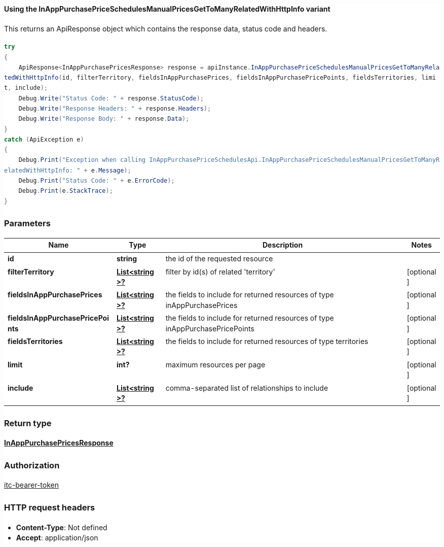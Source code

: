 #### Using the InAppPurchasePriceSchedulesManualPricesGetToManyRelatedWithHttpInfo variant
This returns an ApiResponse object which contains the response data, status code and headers.

```csharp
try
{
    ApiResponse<InAppPurchasePricesResponse> response = apiInstance.InAppPurchasePriceSchedulesManualPricesGetToManyRelatedWithHttpInfo(id, filterTerritory, fieldsInAppPurchasePrices, fieldsInAppPurchasePricePoints, fieldsTerritories, limit, include);
    Debug.Write("Status Code: " + response.StatusCode);
    Debug.Write("Response Headers: " + response.Headers);
    Debug.Write("Response Body: " + response.Data);
}
catch (ApiException e)
{
    Debug.Print("Exception when calling InAppPurchasePriceSchedulesApi.InAppPurchasePriceSchedulesManualPricesGetToManyRelatedWithHttpInfo: " + e.Message);
    Debug.Print("Status Code: " + e.ErrorCode);
    Debug.Print(e.StackTrace);
}
```

### Parameters

| Name | Type | Description | Notes |
|------|------|-------------|-------|
| **id** | **string** | the id of the requested resource |  |
| **filterTerritory** | [**List&lt;string&gt;?**](string.md) | filter by id(s) of related &#39;territory&#39; | [optional]  |
| **fieldsInAppPurchasePrices** | [**List&lt;string&gt;?**](string.md) | the fields to include for returned resources of type inAppPurchasePrices | [optional]  |
| **fieldsInAppPurchasePricePoints** | [**List&lt;string&gt;?**](string.md) | the fields to include for returned resources of type inAppPurchasePricePoints | [optional]  |
| **fieldsTerritories** | [**List&lt;string&gt;?**](string.md) | the fields to include for returned resources of type territories | [optional]  |
| **limit** | **int?** | maximum resources per page | [optional]  |
| **include** | [**List&lt;string&gt;?**](string.md) | comma-separated list of relationships to include | [optional]  |

### Return type

[**InAppPurchasePricesResponse**](InAppPurchasePricesResponse.md)

### Authorization

[itc-bearer-token](../README.md#itc-bearer-token)

### HTTP request headers

 - **Content-Type**: Not defined
 - **Accept**: application/json
